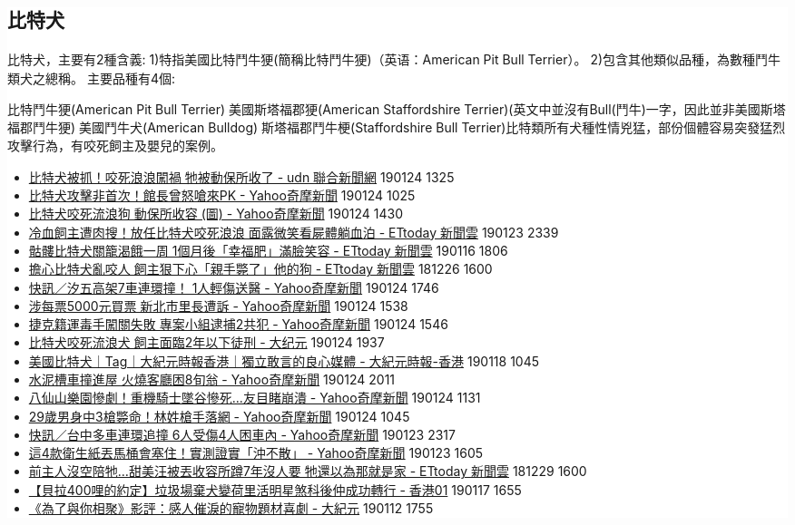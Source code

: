 ## 比特犬

比特犬，主要有2種含義:
1)特指美國比特鬥牛㹴(簡稱比特鬥牛㹴)（英语：American Pit Bull Terrier）。
2)包含其他類似品種，為數種鬥牛類犬之總稱。
主要品種有4個:

比特鬥牛㹴(American Pit Bull Terrier)
美國斯塔福郡㹴(American Staffordshire Terrier)(英文中並沒有Bull(鬥牛)一字，因此並非美國斯塔福郡鬥牛㹴)
美國鬥牛犬(American Bulldog)
斯塔福郡鬥牛梗(Staffordshire Bull Terrier)比特類所有犬種性情兇猛，部份個體容易突發猛烈攻擊行為，有咬死飼主及嬰兒的案例。
- [比特犬被抓！咬死浪浪闖禍 牠被動保所收了 - udn 聯合新聞網](https://udn.com/news/story/7320/3612102?from=udn-ch1_breaknews-1-cate2-news "比特犬被抓！咬死浪浪闖禍 牠被動保所收了 - udn 聯合新聞網") 190124 1325
- [比特犬攻擊非首次！館長曾怒嗆來PK - Yahoo奇摩新聞](https://tw.news.yahoo.com/%E6%AF%94%E7%89%B9%E7%8A%AC%E6%94%BB%E6%93%8A%E9%9D%9E%E9%A6%96%E6%AC%A1-%E9%A4%A8%E9%95%B7%E6%9B%BE%E6%80%92%E5%97%86%E4%BE%86pk-022533726.html "比特犬攻擊非首次！館長曾怒嗆來PK - Yahoo奇摩新聞") 190124 1025
- [比特犬咬死流浪狗 動保所收容 (圖) - Yahoo奇摩新聞](https://tw.news.yahoo.com/%E6%AF%94%E7%89%B9%E7%8A%AC%E5%92%AC%E6%AD%BB%E6%B5%81%E6%B5%AA%E7%8B%97-%E5%8B%95%E4%BF%9D%E6%89%80%E6%94%B6%E5%AE%B9-%E5%9C%96-063043627.html "比特犬咬死流浪狗 動保所收容 (圖) - Yahoo奇摩新聞") 190124 1430
- [冷血飼主遭肉搜！放任比特犬咬死浪浪 面露微笑看屍體躺血泊 - ETtoday 新聞雲](https://pets.ettoday.net/news/1364147 "冷血飼主遭肉搜！放任比特犬咬死浪浪 面露微笑看屍體躺血泊 - ETtoday 新聞雲") 190123 2339
- [骷髏比特犬關籠渴餓一周 1個月後「幸福肥」滿臉笑容 - ETtoday 新聞雲](https://pets.ettoday.net/news/1358103 "骷髏比特犬關籠渴餓一周 1個月後「幸福肥」滿臉笑容 - ETtoday 新聞雲") 190116 1806
- [擔心比特犬亂咬人 飼主狠下心「親手斃了」他的狗 - ETtoday 新聞雲](https://pets.ettoday.net/news/1341074 "擔心比特犬亂咬人 飼主狠下心「親手斃了」他的狗 - ETtoday 新聞雲") 181226 1600
- [快訊／汐五高架7車連環撞！ 1人輕傷送醫 - Yahoo奇摩新聞](https://tw.news.yahoo.com/%E5%BF%AB%E8%A8%8A-%E6%B1%90%E4%BA%94%E9%AB%98%E6%9E%B67%E8%BB%8A%E9%80%A3%E7%92%B0%E6%92%9E-1%E4%BA%BA%E8%BC%95%E5%82%B7%E9%80%81%E9%86%AB-094641759.html "快訊／汐五高架7車連環撞！ 1人輕傷送醫 - Yahoo奇摩新聞") 190124 1746
- [涉每票5000元買票 新北市里長遭訴 - Yahoo奇摩新聞](https://tw.news.yahoo.com/%E6%B6%89%E6%AF%8F%E7%A5%A85000%E5%85%83%E8%B2%B7%E7%A5%A8-%E6%96%B0%E5%8C%97%E5%B8%82%E9%87%8C%E9%95%B7%E9%81%AD%E8%A8%B4-073838624.html "涉每票5000元買票 新北市里長遭訴 - Yahoo奇摩新聞") 190124 1538
- [捷克籍運毒手闖關失敗 專案小組逮捕2共犯 - Yahoo奇摩新聞](https://tw.news.yahoo.com/%E6%8D%B7%E5%85%8B%E7%B1%8D%E9%81%8B%E6%AF%92%E6%89%8B%E9%97%96%E9%97%9C%E5%A4%B1%E6%95%97-%E5%B0%88%E6%A1%88%E5%B0%8F%E7%B5%84%E9%80%AE%E6%8D%952%E5%85%B1%E7%8A%AF-074642546.html "捷克籍運毒手闖關失敗 專案小組逮捕2共犯 - Yahoo奇摩新聞") 190124 1546
- [比特犬咬死流浪犬 飼主面臨2年以下徒刑 - 大纪元](http://www.epochtimes.com/gb/19/1/24/n10998963.htm "比特犬咬死流浪犬 飼主面臨2年以下徒刑 - 大纪元") 190124 1937
- [美國比特犬｜Tag｜大紀元時報香港｜獨立敢言的良心媒體 - 大紀元時報-香港](http://hk.epochtimes.com/tag/%E7%BE%8E%E5%9C%8B%E6%AF%94%E7%89%B9%E7%8A%AC "美國比特犬｜Tag｜大紀元時報香港｜獨立敢言的良心媒體 - 大紀元時報-香港") 190118 1045
- [水泥槽車撞進屋 火燒客廳困8旬翁 - Yahoo奇摩新聞](https://tw.news.yahoo.com/video/%E6%B0%B4%E6%B3%A5%E6%A7%BD%E8%BB%8A%E6%92%9E%E9%80%B2%E5%B1%8B-%E7%81%AB%E7%87%92%E5%AE%A2%E5%BB%B3%E5%9B%B08%E6%97%AC%E7%BF%81-121100146.html "水泥槽車撞進屋 火燒客廳困8旬翁 - Yahoo奇摩新聞") 190124 2011
- [八仙山樂園慘劇！重機騎士墜谷慘死...友目睹崩潰 - Yahoo奇摩新聞](https://tw.news.yahoo.com/%E5%85%AB%E4%BB%99%E5%B1%B1%E6%A8%82%E5%9C%92%E6%85%98%E5%8A%87-%E9%87%8D%E6%A9%9F%E9%A8%8E%E5%A3%AB%E5%A2%9C%E8%B0%B7%E6%85%98%E6%AD%BB-%E5%8F%8B%E7%9B%AE%E7%9D%B9%E5%B4%A9%E6%BD%B0-033115543.html "八仙山樂園慘劇！重機騎士墜谷慘死...友目睹崩潰 - Yahoo奇摩新聞") 190124 1131
- [29歲男身中3槍斃命！林姓槍手落網 - Yahoo奇摩新聞](https://tw.news.yahoo.com/29%E6%AD%B2%E7%94%B7%E8%BA%AB%E4%B8%AD3%E6%A7%8D%E6%96%83%E5%91%BD-%E6%9E%97%E5%A7%93%E6%A7%8D%E6%89%8B%E8%90%BD%E7%B6%B2-024531759.html "29歲男身中3槍斃命！林姓槍手落網 - Yahoo奇摩新聞") 190124 1045
- [快訊／台中多車連環追撞 6人受傷4人困車內 - Yahoo奇摩新聞](https://tw.news.yahoo.com/%E5%BF%AB%E8%A8%8A-%E5%8F%B0%E4%B8%AD%E5%A4%9A%E8%BB%8A%E9%80%A3%E7%92%B0%E8%BF%BD%E6%92%9E-6%E4%BA%BA%E5%8F%97%E5%82%B74%E4%BA%BA%E5%9B%B0%E8%BB%8A%E5%85%A7-151712993.html "快訊／台中多車連環追撞 6人受傷4人困車內 - Yahoo奇摩新聞") 190123 2317
- [這4款衛生紙丟馬桶會塞住！實測證實「沖不散」 - Yahoo奇摩新聞](https://tw.news.yahoo.com/video/%E9%80%994%E6%AC%BE%E8%A1%9B%E7%94%9F%E7%B4%99%E4%B8%9F%E9%A6%AC%E6%A1%B6%E6%9C%83%E5%A1%9E%E4%BD%8F-%E5%AF%A6%E6%B8%AC%E8%AD%89%E5%AF%A6-%E6%B2%96%E4%B8%8D%E6%95%A3-080508007.html "這4款衛生紙丟馬桶會塞住！實測證實「沖不散」 - Yahoo奇摩新聞") 190123 1605
- [前主人沒空陪牠…甜美汪被丟收容所蹲7年沒人要 牠還以為那就是家 - ETtoday 新聞雲](https://pets.ettoday.net/news/1343327 "前主人沒空陪牠…甜美汪被丟收容所蹲7年沒人要 牠還以為那就是家 - ETtoday 新聞雲") 181229 1600
- [【貝拉400哩的約定】垃圾場棄犬變荷里活明星煞科後仲成功轉行 - 香港01](https://www.hk01.com/%E9%9B%BB%E5%BD%B1/283219/%E8%B2%9D%E6%8B%89400%E5%93%A9%E7%9A%84%E7%B4%84%E5%AE%9A-%E5%9E%83%E5%9C%BE%E5%A0%B4%E6%A3%84%E7%8A%AC%E8%AE%8A%E8%8D%B7%E9%87%8C%E6%B4%BB%E6%98%8E%E6%98%9F-%E7%85%9E%E7%A7%91%E5%BE%8C%E4%BB%B2%E6%88%90%E5%8A%9F%E8%BD%89%E8%A1%8C "【貝拉400哩的約定】垃圾場棄犬變荷里活明星煞科後仲成功轉行 - 香港01") 190117 1655
- [《為了與你相聚》影評：感人催淚的寵物題材喜劇 - 大紀元](http://www.epochtimes.com/b5/19/1/12/n10969198.htm "《為了與你相聚》影評：感人催淚的寵物題材喜劇 - 大紀元") 190112 1755